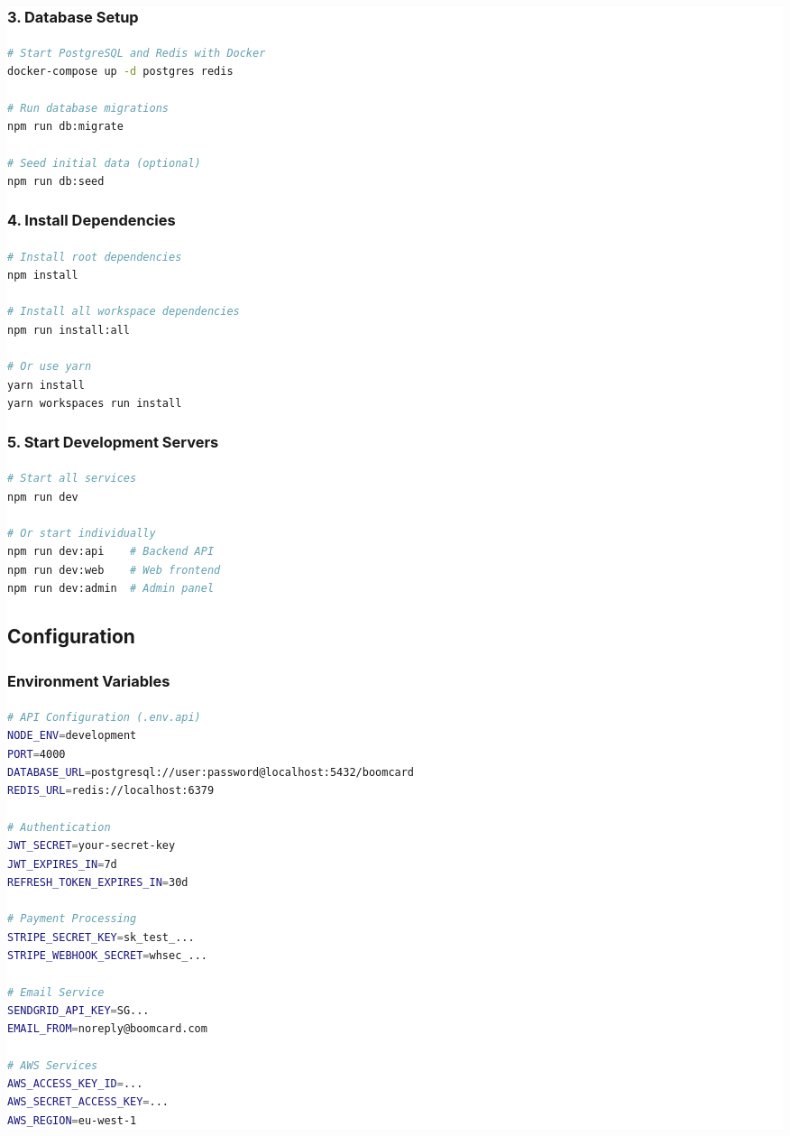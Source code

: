 ### 3. Database Setup
```bash
# Start PostgreSQL and Redis with Docker
docker-compose up -d postgres redis

# Run database migrations
npm run db:migrate

# Seed initial data (optional)
npm run db:seed
```

### 4. Install Dependencies
```bash
# Install root dependencies
npm install

# Install all workspace dependencies
npm run install:all

# Or use yarn
yarn install
yarn workspaces run install
```

### 5. Start Development Servers
```bash
# Start all services
npm run dev

# Or start individually
npm run dev:api    # Backend API
npm run dev:web    # Web frontend
npm run dev:admin  # Admin panel
```

## Configuration

### Environment Variables
```bash
# API Configuration (.env.api)
NODE_ENV=development
PORT=4000
DATABASE_URL=postgresql://user:password@localhost:5432/boomcard
REDIS_URL=redis://localhost:6379

# Authentication
JWT_SECRET=your-secret-key
JWT_EXPIRES_IN=7d
REFRESH_TOKEN_EXPIRES_IN=30d

# Payment Processing
STRIPE_SECRET_KEY=sk_test_...
STRIPE_WEBHOOK_SECRET=whsec_...

# Email Service
SENDGRID_API_KEY=SG...
EMAIL_FROM=noreply@boomcard.com

# AWS Services
AWS_ACCESS_KEY_ID=...
AWS_SECRET_ACCESS_KEY=...
AWS_REGION=eu-west-1
```